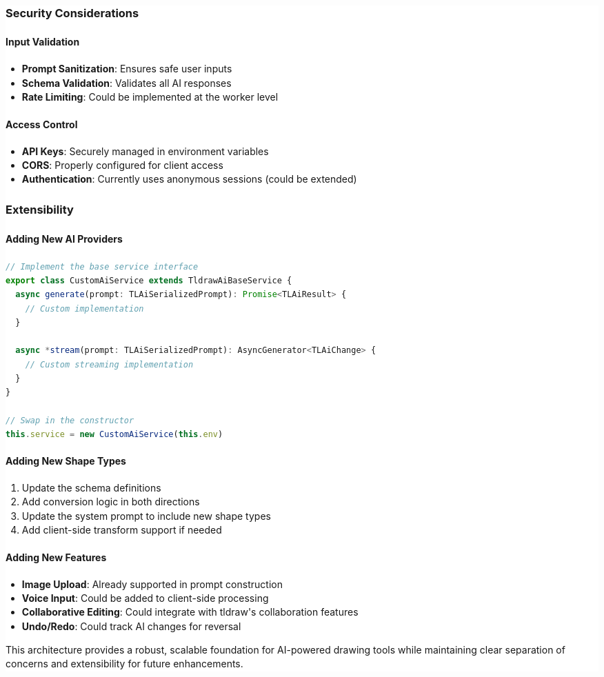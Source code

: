 ### Security Considerations

#### Input Validation
- **Prompt Sanitization**: Ensures safe user inputs
- **Schema Validation**: Validates all AI responses
- **Rate Limiting**: Could be implemented at the worker level

#### Access Control
- **API Keys**: Securely managed in environment variables
- **CORS**: Properly configured for client access
- **Authentication**: Currently uses anonymous sessions (could be extended)

### Extensibility

#### Adding New AI Providers
```typescript
// Implement the base service interface
export class CustomAiService extends TldrawAiBaseService {
  async generate(prompt: TLAiSerializedPrompt): Promise<TLAiResult> {
    // Custom implementation
  }
  
  async *stream(prompt: TLAiSerializedPrompt): AsyncGenerator<TLAiChange> {
    // Custom streaming implementation
  }
}

// Swap in the constructor
this.service = new CustomAiService(this.env)
```

#### Adding New Shape Types
1. Update the schema definitions
2. Add conversion logic in both directions
3. Update the system prompt to include new shape types
4. Add client-side transform support if needed

#### Adding New Features
- **Image Upload**: Already supported in prompt construction
- **Voice Input**: Could be added to client-side processing
- **Collaborative Editing**: Could integrate with tldraw's collaboration features
- **Undo/Redo**: Could track AI changes for reversal

This architecture provides a robust, scalable foundation for AI-powered drawing tools while maintaining clear separation of concerns and extensibility for future enhancements. 
